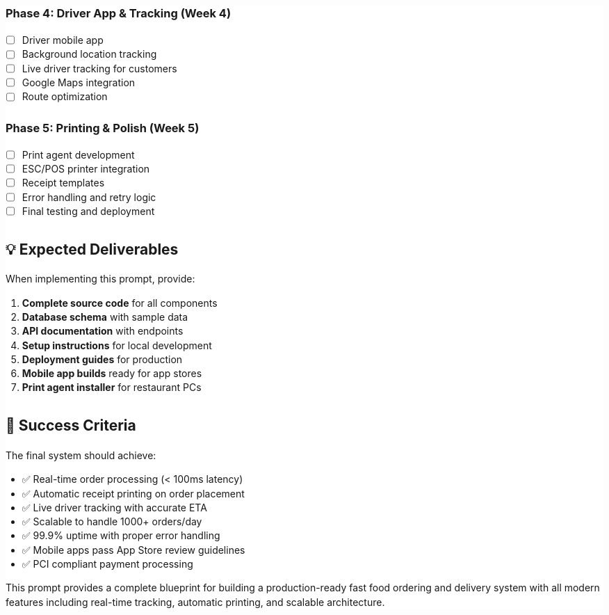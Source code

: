 ### Phase 4: Driver App & Tracking (Week 4)
- [ ] Driver mobile app
- [ ] Background location tracking
- [ ] Live driver tracking for customers
- [ ] Google Maps integration
- [ ] Route optimization

### Phase 5: Printing & Polish (Week 5)
- [ ] Print agent development
- [ ] ESC/POS printer integration
- [ ] Receipt templates
- [ ] Error handling and retry logic
- [ ] Final testing and deployment

## 💡 Expected Deliverables

When implementing this prompt, provide:

1. **Complete source code** for all components
2. **Database schema** with sample data
3. **API documentation** with endpoints
4. **Setup instructions** for local development
5. **Deployment guides** for production
6. **Mobile app builds** ready for app stores
7. **Print agent installer** for restaurant PCs

## 🎯 Success Criteria

The final system should achieve:
- ✅ Real-time order processing (< 100ms latency)
- ✅ Automatic receipt printing on order placement
- ✅ Live driver tracking with accurate ETA
- ✅ Scalable to handle 1000+ orders/day
- ✅ 99.9% uptime with proper error handling
- ✅ Mobile apps pass App Store review guidelines
- ✅ PCI compliant payment processing

This prompt provides a complete blueprint for building a production-ready fast food ordering and delivery system with all modern features including real-time tracking, automatic printing, and scalable architecture.